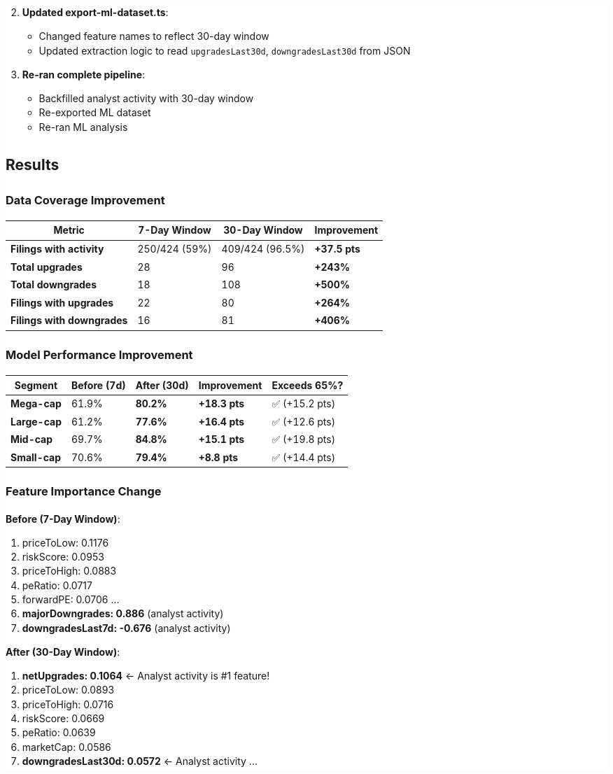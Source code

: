 2. **Updated export-ml-dataset.ts**:
   - Changed feature names to reflect 30-day window
   - Updated extraction logic to read `upgradesLast30d`, `downgradesLast30d` from JSON

3. **Re-ran complete pipeline**:
   - Backfilled analyst activity with 30-day window
   - Re-exported ML dataset
   - Re-ran ML analysis

## Results

### Data Coverage Improvement

| Metric | 7-Day Window | 30-Day Window | Improvement |
|--------|--------------|---------------|-------------|
| **Filings with activity** | 250/424 (59%) | 409/424 (96.5%) | **+37.5 pts** |
| **Total upgrades** | 28 | 96 | **+243%** |
| **Total downgrades** | 18 | 108 | **+500%** |
| **Filings with upgrades** | 22 | 80 | **+264%** |
| **Filings with downgrades** | 16 | 81 | **+406%** |

### Model Performance Improvement

| Segment | Before (7d) | After (30d) | Improvement | Exceeds 65%? |
|---------|-------------|-------------|-------------|--------------|
| **Mega-cap** | 61.9% | **80.2%** | **+18.3 pts** | ✅ (+15.2 pts) |
| **Large-cap** | 61.2% | **77.6%** | **+16.4 pts** | ✅ (+12.6 pts) |
| **Mid-cap** | 69.7% | **84.8%** | **+15.1 pts** | ✅ (+19.8 pts) |
| **Small-cap** | 70.6% | **79.4%** | **+8.8 pts** | ✅ (+14.4 pts) |

### Feature Importance Change

**Before (7-Day Window)**:
1. priceToLow: 0.1176
2. riskScore: 0.0953
3. priceToHigh: 0.0883
4. peRatio: 0.0717
5. forwardPE: 0.0706
...
8. **majorDowngrades: 0.886** (analyst activity)
10. **downgradesLast7d: -0.676** (analyst activity)

**After (30-Day Window)**:
1. **netUpgrades: 0.1064** ← Analyst activity is #1 feature!
2. priceToLow: 0.0893
3. priceToHigh: 0.0716
4. riskScore: 0.0669
5. peRatio: 0.0639
6. marketCap: 0.0586
7. **downgradesLast30d: 0.0572** ← Analyst activity
...
